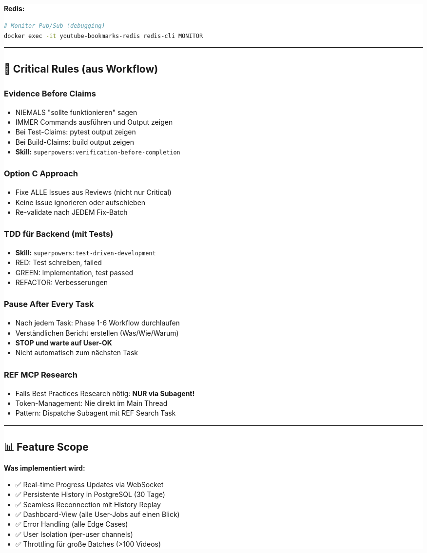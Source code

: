 **Redis:**
```bash
# Monitor Pub/Sub (debugging)
docker exec -it youtube-bookmarks-redis redis-cli MONITOR
```

---

## 🚨 Critical Rules (aus Workflow)

### Evidence Before Claims
- NIEMALS "sollte funktionieren" sagen
- IMMER Commands ausführen und Output zeigen
- Bei Test-Claims: pytest output zeigen
- Bei Build-Claims: build output zeigen
- **Skill:** `superpowers:verification-before-completion`

### Option C Approach
- Fixe ALLE Issues aus Reviews (nicht nur Critical)
- Keine Issue ignorieren oder aufschieben
- Re-validate nach JEDEM Fix-Batch

### TDD für Backend (mit Tests)
- **Skill:** `superpowers:test-driven-development`
- RED: Test schreiben, failed
- GREEN: Implementation, test passed
- REFACTOR: Verbesserungen

### Pause After Every Task
- Nach jedem Task: Phase 1-6 Workflow durchlaufen
- Verständlichen Bericht erstellen (Was/Wie/Warum)
- **STOP und warte auf User-OK**
- Nicht automatisch zum nächsten Task

### REF MCP Research
- Falls Best Practices Research nötig: **NUR via Subagent!**
- Token-Management: Nie direkt im Main Thread
- Pattern: Dispatche Subagent mit REF Search Task

---

## 📊 Feature Scope

**Was implementiert wird:**
- ✅ Real-time Progress Updates via WebSocket
- ✅ Persistente History in PostgreSQL (30 Tage)
- ✅ Seamless Reconnection mit History Replay
- ✅ Dashboard-View (alle User-Jobs auf einen Blick)
- ✅ Error Handling (alle Edge Cases)
- ✅ User Isolation (per-user channels)
- ✅ Throttling für große Batches (>100 Videos)
